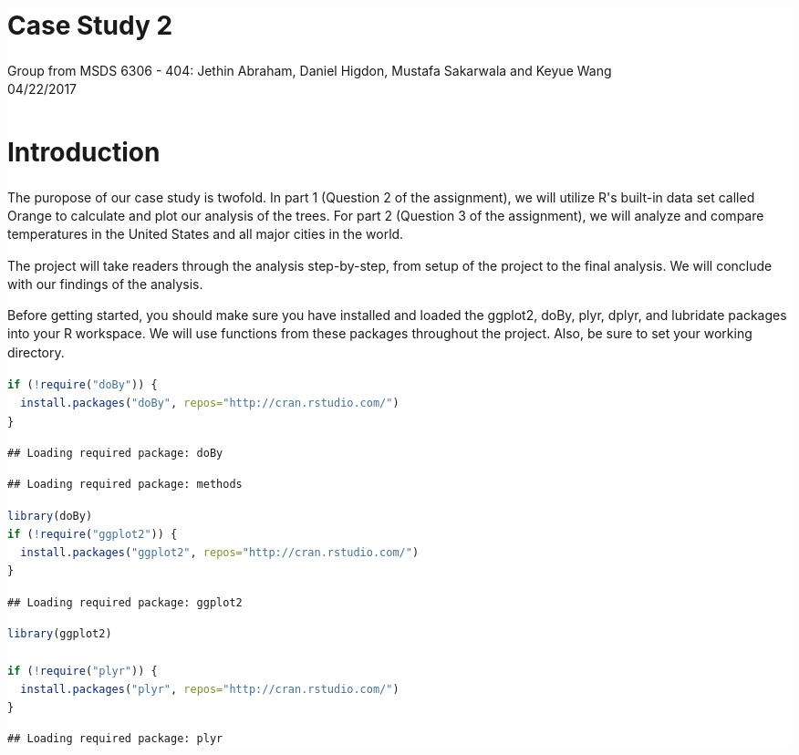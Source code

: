 # Case Study 2
Group from MSDS 6306 - 404: Jethin Abraham, Daniel Higdon, Mustafa Sakarwala and Keyue Wang  
04/22/2017  





# Introduction
The puropose of our case study is twofold. In part 1 (Question 2 of the assignment), we will utilize R's built-in data set called Orange to calculate and plot our analysis of the trees. For part 2 (Question 3 of the assignment), we will analyze and compare temperatures in the United States and all major cities in the world. 

The project will take readers through the analysis step-by-step, from setup of the project to the final analysis. We will conclude with our findings of the analysis.

Before getting started, you should make sure you have installed and loaded the ggplot2, doBy, plyr, dplyr, and lubridate packages into your R workspace. We will use functions from these packages throughout the project. Also, be sure to set your working directory.


```r
if (!require("doBy")) {
  install.packages("doBy", repos="http://cran.rstudio.com/") 
}
```

```
## Loading required package: doBy
```

```
## Loading required package: methods
```

```r
library(doBy)
if (!require("ggplot2")) {
  install.packages("ggplot2", repos="http://cran.rstudio.com/") 
}
```

```
## Loading required package: ggplot2
```

```r
library(ggplot2)

if (!require("plyr")) {
  install.packages("plyr", repos="http://cran.rstudio.com/") 
}
```

```
## Loading required package: plyr
```
